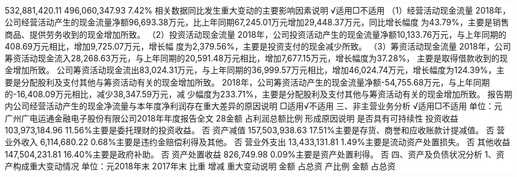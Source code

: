 532,881,420.11
496,060,347.93
7.42%
相关数据同比发生重大变动的主要影响因素说明
√适用□不适用
（1）经营活动现金流量
2018年，公司经营活动产生的现金流量净额96,693.38万元，比上年同期67,245.01万元增加29,448.37万元，同比增长幅度
为43.79%，主要是销售商品、提供劳务收到的现金增加所致。
（2）投资活动现金流量
2018年，公司投资活动产生的现金流量净额10,133.76万元，与上年同期的408.69万元相比，增加9,725.07万元，增长幅
度为2,379.56%，主要是投资支付的现金减少所致。
（3）筹资活动现金流量
2018年，公司筹资活动现金流入28,268.63万元，与上年同期的20,591.48万元相比，增加7,677.15万元，增长幅度为37.28%，
主要是取得借款收到的现金增加所致。
公司筹资活动现金流出83,024.31万元，与上年同期的36,999.57万元相比，增加46,024.74万元，增长幅度为124.39%，主
要是分配股利及支付其他与筹资活动有关的现金增加所致。
2018年，公司筹资活动产生的现金流量净额-54,755.68万元，与上年同期的-16,408.09万元相比，减少38,347.59万元，减
少幅度为233.71%，主要是分配股利及支付其他与筹资活动有关的现金增加所致。
报告期内公司经营活动产生的现金净流量与本年度净利润存在重大差异的原因说明
□适用√不适用
三、非主营业务分析
√适用□不适用
单位：元
广州广电运通金融电子股份有限公司2018年年度报告全文
28金额
占利润总额比例
形成原因说明
是否具有可持续性
投资收益
103,973,184.96
11.56%主要是委托理财的投资收益。
否
资产减值
157,503,938.63
17.51%主要是存货、商誉和应收账款计提减值。
否
营业外收入
6,114,680.22
0.68%主要是违约金赔偿利得及其他。
否
营业外支出
13,433,131.81
1.49%主要是流动资产处置损失。
否
其他收益
147,504,231.81
16.40%主要是政府补助。
否
资产处置收益
826,749.98
0.09%主要是资产处置利得。
否
四、资产及负债状况分析
1、资产构成重大变动情况
单位：元2018年末
2017年末
比重
增减
重大变动说明
金额
占总资
产比例
金额
占总资